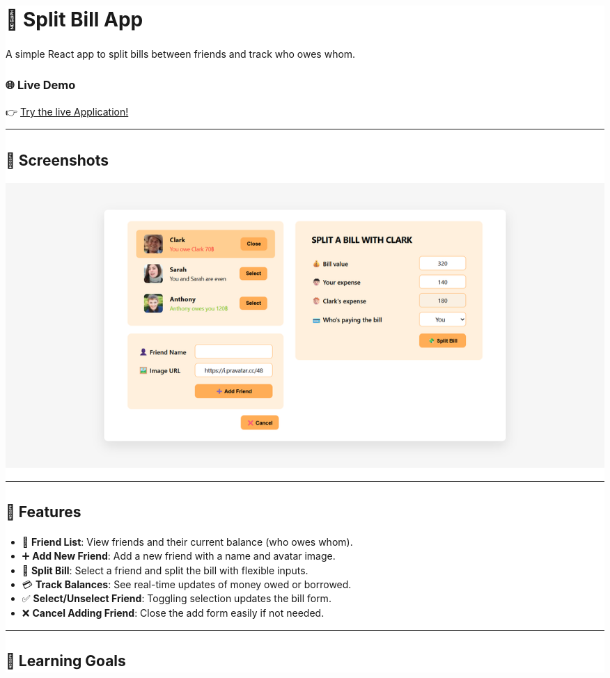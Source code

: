 # 💸 Split Bill App

A simple React app to split bills between friends and track who owes whom.

### 🌐 Live Demo

👉 [Try the live Application!](https://nkieu-split-bill.vercel.app/)

---

## 📸 Screenshots

<img src="public/screenshot.png" alt="Split Bill Screenshot" width="100%">

---

## 🚀 Features

- 👥 **Friend List**: View friends and their current balance (who owes whom).
- ➕ **Add New Friend**: Add a new friend with a name and avatar image.
- 🧮 **Split Bill**: Select a friend and split the bill with flexible inputs.
- 💳 **Track Balances**: See real-time updates of money owed or borrowed.
- ✅ **Select/Unselect Friend**: Toggling selection updates the bill form.
- ❌ **Cancel Adding Friend**: Close the add form easily if not needed.

---

## 🧠 Learning Goals
